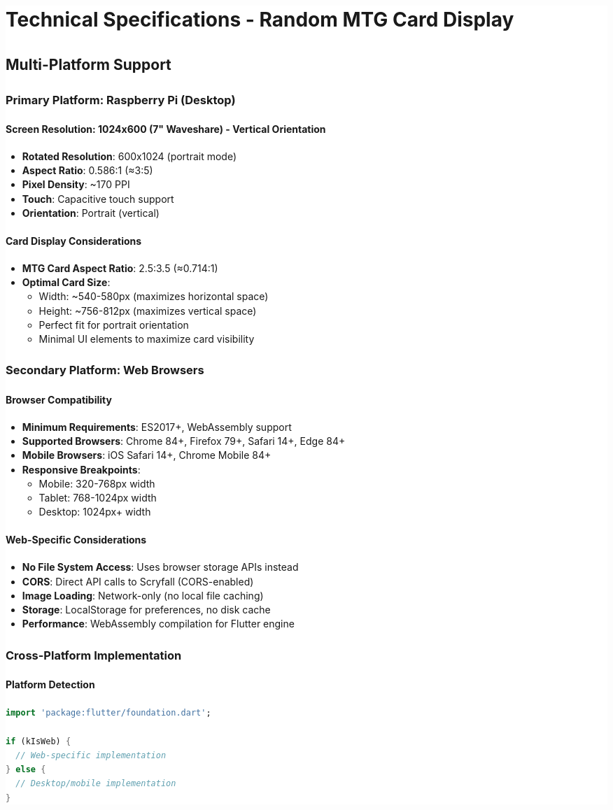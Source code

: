 # Technical Specifications - Random MTG Card Display

## Multi-Platform Support

### Primary Platform: Raspberry Pi (Desktop)
#### Screen Resolution: 1024x600 (7" Waveshare) - Vertical Orientation
- **Rotated Resolution**: 600x1024 (portrait mode)
- **Aspect Ratio**: 0.586:1 (≈3:5)
- **Pixel Density**: ~170 PPI
- **Touch**: Capacitive touch support
- **Orientation**: Portrait (vertical)

#### Card Display Considerations
- **MTG Card Aspect Ratio**: 2.5:3.5 (≈0.714:1)
- **Optimal Card Size**: 
  - Width: ~540-580px (maximizes horizontal space)
  - Height: ~756-812px (maximizes vertical space)
  - Perfect fit for portrait orientation
  - Minimal UI elements to maximize card visibility

### Secondary Platform: Web Browsers
#### Browser Compatibility
- **Minimum Requirements**: ES2017+, WebAssembly support
- **Supported Browsers**: Chrome 84+, Firefox 79+, Safari 14+, Edge 84+
- **Mobile Browsers**: iOS Safari 14+, Chrome Mobile 84+
- **Responsive Breakpoints**:
  - Mobile: 320-768px width
  - Tablet: 768-1024px width  
  - Desktop: 1024px+ width

#### Web-Specific Considerations
- **No File System Access**: Uses browser storage APIs instead
- **CORS**: Direct API calls to Scryfall (CORS-enabled)
- **Image Loading**: Network-only (no local file caching)
- **Storage**: LocalStorage for preferences, no disk cache
- **Performance**: WebAssembly compilation for Flutter engine

### Cross-Platform Implementation
#### Platform Detection
```dart
import 'package:flutter/foundation.dart';

if (kIsWeb) {
  // Web-specific implementation
} else {
  // Desktop/mobile implementation  
}
```
